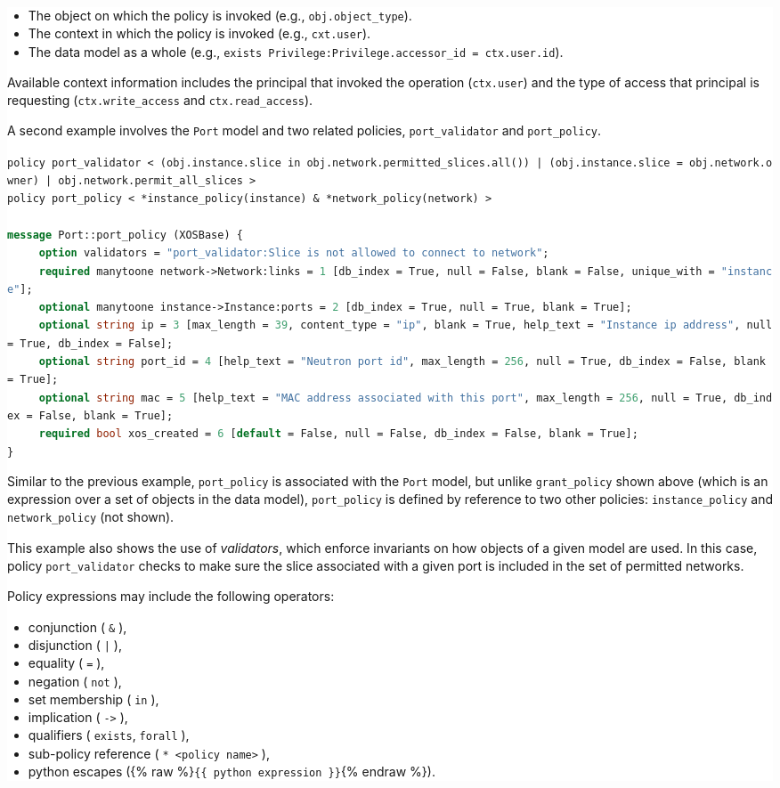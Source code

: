 * The object on which the policy is invoked (e.g., `obj.object_type`).
* The context in which the policy is invoked (e.g., `cxt.user`).
* The data model as a whole (e.g., `exists Privilege:Privilege.accessor_id =
  ctx.user.id`).

Available context information includes the principal that invoked the operation
(`ctx.user`) and the type of access that principal is requesting
(`ctx.write_access` and `ctx.read_access`).

A second example involves the `Port` model and two related policies,
`port_validator` and `port_policy`.

```protobuf
policy port_validator < (obj.instance.slice in obj.network.permitted_slices.all()) | (obj.instance.slice = obj.network.owner) | obj.network.permit_all_slices >
policy port_policy < *instance_policy(instance) & *network_policy(network) >

message Port::port_policy (XOSBase) {
     option validators = "port_validator:Slice is not allowed to connect to network";
     required manytoone network->Network:links = 1 [db_index = True, null = False, blank = False, unique_with = "instance"];
     optional manytoone instance->Instance:ports = 2 [db_index = True, null = True, blank = True];
     optional string ip = 3 [max_length = 39, content_type = "ip", blank = True, help_text = "Instance ip address", null = True, db_index = False];
     optional string port_id = 4 [help_text = "Neutron port id", max_length = 256, null = True, db_index = False, blank = True];
     optional string mac = 5 [help_text = "MAC address associated with this port", max_length = 256, null = True, db_index = False, blank = True];
     required bool xos_created = 6 [default = False, null = False, db_index = False, blank = True];
}
```

Similar to the previous example, `port_policy` is associated with the `Port`
model, but unlike `grant_policy` shown above (which is an expression over a set
of objects in the data model), `port_policy` is defined by reference to two
other policies: `instance_policy` and `network_policy` (not shown).

This example also shows the use of _validators_, which enforce invariants on
how objects of a given model are used. In this case, policy `port_validator`
checks to make sure the slice associated with a given port is included in the
set of permitted networks.

Policy expressions may include the following operators:

* conjunction ( `&` ),
* disjunction ( `|` ),
* equality ( `=` ),
* negation ( `not` ),
* set membership ( `in` ),
* implication ( `->` ),
* qualifiers ( `exists`, `forall` ),
* sub-policy reference ( `* <policy name>` ),
* python escapes ({% raw %}`{{ python expression }}`{% endraw %}).


